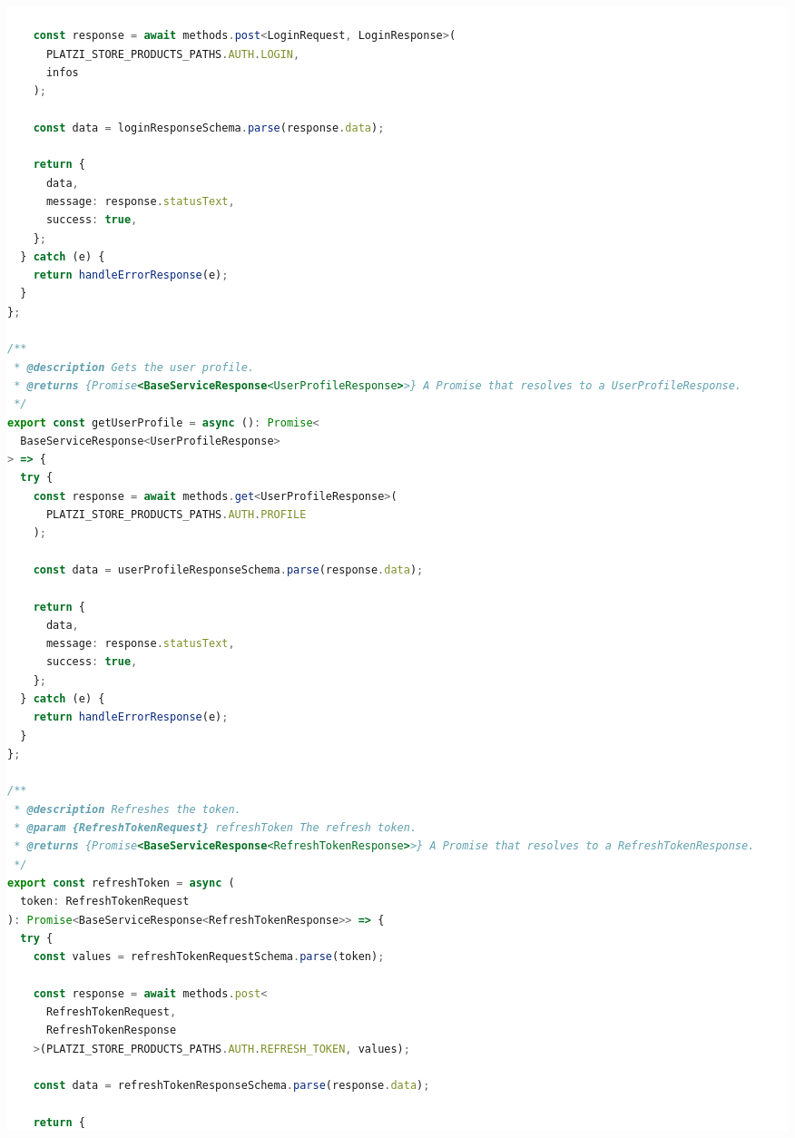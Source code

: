```ts

    const response = await methods.post<LoginRequest, LoginResponse>(
      PLATZI_STORE_PRODUCTS_PATHS.AUTH.LOGIN,
      infos
    );

    const data = loginResponseSchema.parse(response.data);

    return {
      data,
      message: response.statusText,
      success: true,
    };
  } catch (e) {
    return handleErrorResponse(e);
  }
};

/**
 * @description Gets the user profile.
 * @returns {Promise<BaseServiceResponse<UserProfileResponse>>} A Promise that resolves to a UserProfileResponse.
 */
export const getUserProfile = async (): Promise<
  BaseServiceResponse<UserProfileResponse>
> => {
  try {
    const response = await methods.get<UserProfileResponse>(
      PLATZI_STORE_PRODUCTS_PATHS.AUTH.PROFILE
    );

    const data = userProfileResponseSchema.parse(response.data);

    return {
      data,
      message: response.statusText,
      success: true,
    };
  } catch (e) {
    return handleErrorResponse(e);
  }
};

/**
 * @description Refreshes the token.
 * @param {RefreshTokenRequest} refreshToken The refresh token.
 * @returns {Promise<BaseServiceResponse<RefreshTokenResponse>>} A Promise that resolves to a RefreshTokenResponse.
 */
export const refreshToken = async (
  token: RefreshTokenRequest
): Promise<BaseServiceResponse<RefreshTokenResponse>> => {
  try {
    const values = refreshTokenRequestSchema.parse(token);

    const response = await methods.post<
      RefreshTokenRequest,
      RefreshTokenResponse
    >(PLATZI_STORE_PRODUCTS_PATHS.AUTH.REFRESH_TOKEN, values);

    const data = refreshTokenResponseSchema.parse(response.data);

    return {
```